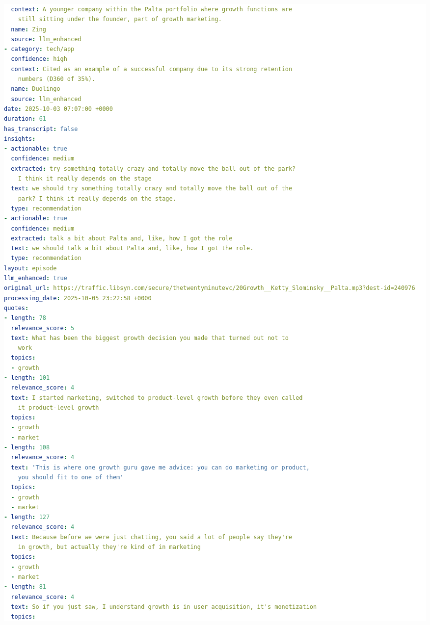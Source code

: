 ```yaml
  context: A younger company within the Palta portfolio where growth functions are
    still sitting under the founder, part of growth marketing.
  name: Zing
  source: llm_enhanced
- category: tech/app
  confidence: high
  context: Cited as an example of a successful company due to its strong retention
    numbers (D360 of 35%).
  name: Duolingo
  source: llm_enhanced
date: 2025-10-03 07:07:00 +0000
duration: 61
has_transcript: false
insights:
- actionable: true
  confidence: medium
  extracted: try something totally crazy and totally move the ball out of the park?
    I think it really depends on the stage
  text: we should try something totally crazy and totally move the ball out of the
    park? I think it really depends on the stage.
  type: recommendation
- actionable: true
  confidence: medium
  extracted: talk a bit about Palta and, like, how I got the role
  text: we should talk a bit about Palta and, like, how I got the role.
  type: recommendation
layout: episode
llm_enhanced: true
original_url: https://traffic.libsyn.com/secure/thetwentyminutevc/20Growth__Ketty_Slominsky__Palta.mp3?dest-id=240976
processing_date: 2025-10-05 23:22:58 +0000
quotes:
- length: 78
  relevance_score: 5
  text: What has been the biggest growth decision you made that turned out not to
    work
  topics:
  - growth
- length: 101
  relevance_score: 4
  text: I started marketing, switched to product-level growth before they even called
    it product-level growth
  topics:
  - growth
  - market
- length: 108
  relevance_score: 4
  text: 'This is where one growth guru gave me advice: you can do marketing or product,
    you should fit to one of them'
  topics:
  - growth
  - market
- length: 127
  relevance_score: 4
  text: Because before we were just chatting, you said a lot of people say they're
    in growth, but actually they're kind of in marketing
  topics:
  - growth
  - market
- length: 81
  relevance_score: 4
  text: So if you just saw, I understand growth is in user acquisition, it's monetization
  topics:
```